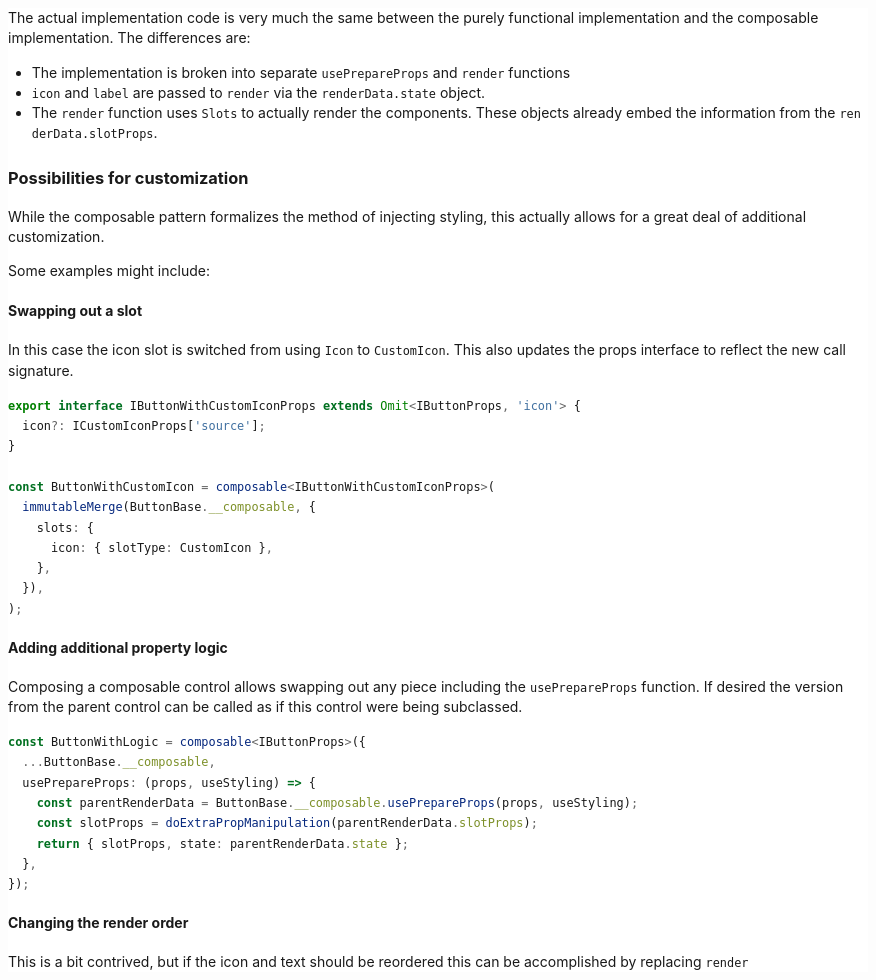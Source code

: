 The actual implementation code is very much the same between the purely functional implementation and the composable implementation. The differences are:

- The implementation is broken into separate `usePrepareProps` and `render` functions
- `icon` and `label` are passed to `render` via the `renderData.state` object.
- The `render` function uses `Slots` to actually render the components. These objects already embed the information from the `renderData.slotProps`.

### Possibilities for customization

While the composable pattern formalizes the method of injecting styling, this actually allows for a great deal of additional customization.

Some examples might include:

#### Swapping out a slot

In this case the icon slot is switched from using `Icon` to `CustomIcon`. This also updates the props interface to reflect the new call signature.

```ts
export interface IButtonWithCustomIconProps extends Omit<IButtonProps, 'icon'> {
  icon?: ICustomIconProps['source'];
}

const ButtonWithCustomIcon = composable<IButtonWithCustomIconProps>(
  immutableMerge(ButtonBase.__composable, {
    slots: {
      icon: { slotType: CustomIcon },
    },
  }),
);
```

#### Adding additional property logic

Composing a composable control allows swapping out any piece including the `usePrepareProps` function. If desired the version from the parent control can be called as if this control were being subclassed.

```ts
const ButtonWithLogic = composable<IButtonProps>({
  ...ButtonBase.__composable,
  usePrepareProps: (props, useStyling) => {
    const parentRenderData = ButtonBase.__composable.usePrepareProps(props, useStyling);
    const slotProps = doExtraPropManipulation(parentRenderData.slotProps);
    return { slotProps, state: parentRenderData.state };
  },
});
```

#### Changing the render order

This is a bit contrived, but if the icon and text should be reordered this can be accomplished by replacing `render`
